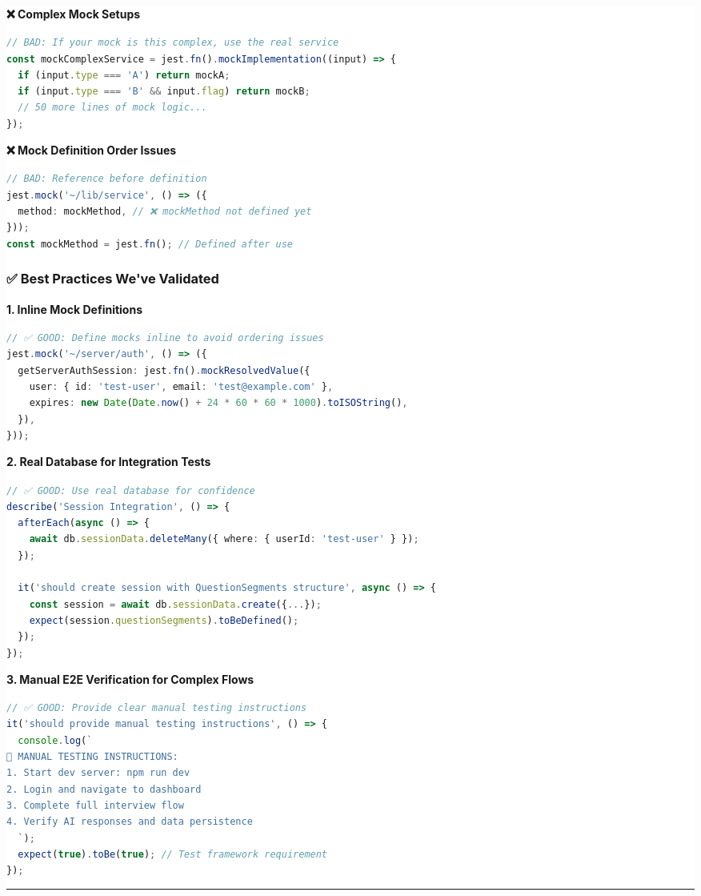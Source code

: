 **❌ Complex Mock Setups**
```typescript
// BAD: If your mock is this complex, use the real service
const mockComplexService = jest.fn().mockImplementation((input) => {
  if (input.type === 'A') return mockA;
  if (input.type === 'B' && input.flag) return mockB;
  // 50 more lines of mock logic...
});
```

**❌ Mock Definition Order Issues**
```typescript
// BAD: Reference before definition
jest.mock('~/lib/service', () => ({
  method: mockMethod, // ❌ mockMethod not defined yet
}));
const mockMethod = jest.fn(); // Defined after use
```

### ✅ Best Practices We've Validated

**1. Inline Mock Definitions**
```typescript
// ✅ GOOD: Define mocks inline to avoid ordering issues
jest.mock('~/server/auth', () => ({
  getServerAuthSession: jest.fn().mockResolvedValue({
    user: { id: 'test-user', email: 'test@example.com' },
    expires: new Date(Date.now() + 24 * 60 * 60 * 1000).toISOString(),
  }),
}));
```

**2. Real Database for Integration Tests**
```typescript
// ✅ GOOD: Use real database for confidence
describe('Session Integration', () => {
  afterEach(async () => {
    await db.sessionData.deleteMany({ where: { userId: 'test-user' } });
  });
  
  it('should create session with QuestionSegments structure', async () => {
    const session = await db.sessionData.create({...});
    expect(session.questionSegments).toBeDefined();
  });
});
```

**3. Manual E2E Verification for Complex Flows**
```typescript
// ✅ GOOD: Provide clear manual testing instructions
it('should provide manual testing instructions', () => {
  console.log(`
🎯 MANUAL TESTING INSTRUCTIONS:
1. Start dev server: npm run dev
2. Login and navigate to dashboard
3. Complete full interview flow
4. Verify AI responses and data persistence
  `);
  expect(true).toBe(true); // Test framework requirement
});
```

---